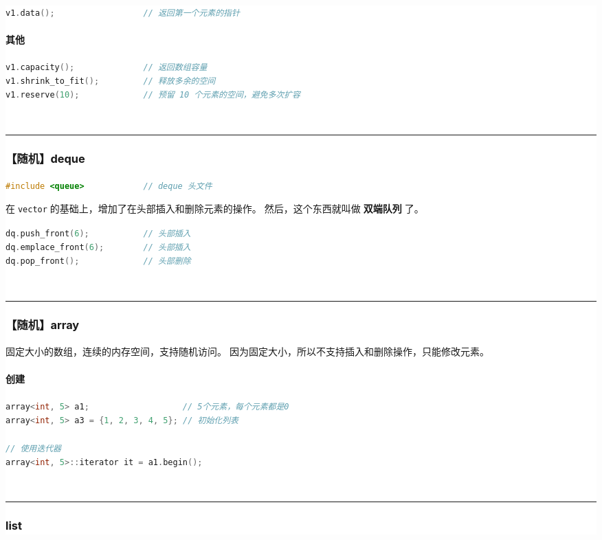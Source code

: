 ```cpp
v1.data();                  // 返回第一个元素的指针
```

#### 其他

```cpp
v1.capacity();              // 返回数组容量
v1.shrink_to_fit();         // 释放多余的空间
v1.reserve(10);             // 预留 10 个元素的空间，避免多次扩容
```

<br>

---

### 【随机】deque

```cpp
#include <queue>            // deque 头文件
```

在 `vector` 的基础上，增加了在头部插入和删除元素的操作。
然后，这个东西就叫做 **双端队列** 了。

```cpp
dq.push_front(6);           // 头部插入
dq.emplace_front(6);        // 头部插入
dq.pop_front();             // 头部删除
```

<br>

---

### 【随机】array

固定大小的数组，连续的内存空间，支持随机访问。
因为固定大小，所以不支持插入和删除操作，只能修改元素。

#### 创建

```cpp
array<int, 5> a1;                   // 5个元素，每个元素都是0
array<int, 5> a3 = {1, 2, 3, 4, 5}; // 初始化列表

// 使用迭代器
array<int, 5>::iterator it = a1.begin();
```




<br>

---

### list
